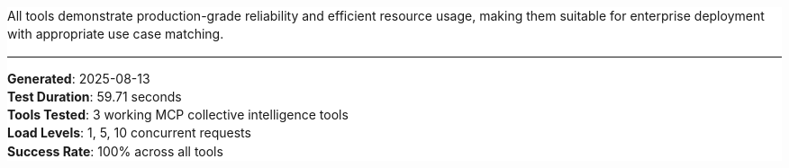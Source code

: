 All tools demonstrate production-grade reliability and efficient resource usage, making them suitable for enterprise deployment with appropriate use case matching.

---

**Generated**: 2025-08-13  
**Test Duration**: 59.71 seconds  
**Tools Tested**: 3 working MCP collective intelligence tools  
**Load Levels**: 1, 5, 10 concurrent requests  
**Success Rate**: 100% across all tools  